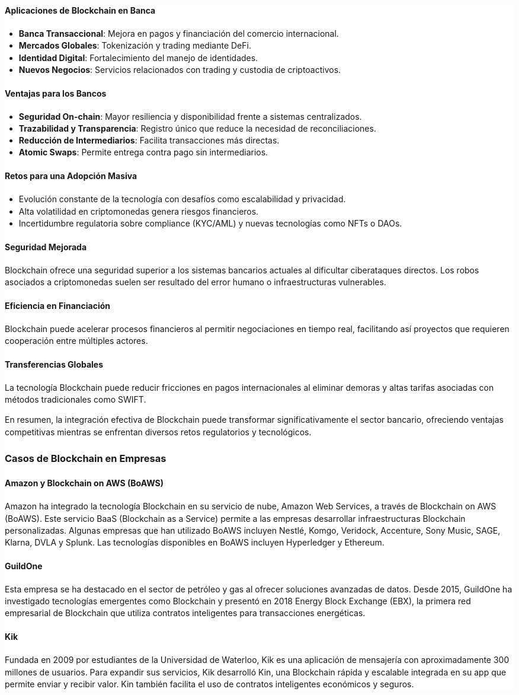 #### Aplicaciones de Blockchain en Banca
- **Banca Transaccional**: Mejora en pagos y financiación del comercio internacional.
- **Mercados Globales**: Tokenización y trading mediante DeFi.
- **Identidad Digital**: Fortalecimiento del manejo de identidades.
- **Nuevos Negocios**: Servicios relacionados con trading y custodia de criptoactivos.

#### Ventajas para los Bancos
- **Seguridad On-chain**: Mayor resiliencia y disponibilidad frente a sistemas centralizados.
- **Trazabilidad y Transparencia**: Registro único que reduce la necesidad de reconciliaciones.
- **Reducción de Intermediarios**: Facilita transacciones más directas.
- **Atomic Swaps**: Permite entrega contra pago sin intermediarios.

#### Retos para una Adopción Masiva
- Evolución constante de la tecnología con desafíos como escalabilidad y privacidad.
- Alta volatilidad en criptomonedas genera riesgos financieros.
- Incertidumbre regulatoria sobre compliance (KYC/AML) y nuevas tecnologías como NFTs o DAOs.

#### Seguridad Mejorada
Blockchain ofrece una seguridad superior a los sistemas bancarios actuales al dificultar ciberataques directos. Los robos asociados a criptomonedas suelen ser resultado del error humano o infraestructuras vulnerables.

#### Eficiencia en Financiación
Blockchain puede acelerar procesos financieros al permitir negociaciones en tiempo real, facilitando así proyectos que requieren cooperación entre múltiples actores.

#### Transferencias Globales
La tecnología Blockchain puede reducir fricciones en pagos internacionales al eliminar demoras y altas tarifas asociadas con métodos tradicionales como SWIFT.

En resumen, la integración efectiva de Blockchain puede transformar significativamente el sector bancario, ofreciendo ventajas competitivas mientras se enfrentan diversos retos regulatorios y tecnológicos.

### Casos de Blockchain en Empresas
#### Amazon y Blockchain on AWS (BoAWS)
Amazon ha integrado la tecnología Blockchain en su servicio de nube, Amazon Web Services, a través de Blockchain on AWS (BoAWS). Este servicio BaaS (Blockchain as a Service) permite a las empresas desarrollar infraestructuras Blockchain personalizadas. Algunas empresas que han utilizado BoAWS incluyen Nestlé, Komgo, Veridock, Accenture, Sony Music, SAGE, Klarna, DVLA y Splunk. Las tecnologías disponibles en BoAWS incluyen Hyperledger y Ethereum.

#### GuildOne
Esta empresa se ha destacado en el sector de petróleo y gas al ofrecer soluciones avanzadas de datos. Desde 2015, GuildOne ha investigado tecnologías emergentes como Blockchain y presentó en 2018 Energy Block Exchange (EBX), la primera red empresarial de Blockchain que utiliza contratos inteligentes para transacciones energéticas.

#### Kik
Fundada en 2009 por estudiantes de la Universidad de Waterloo, Kik es una aplicación de mensajería con aproximadamente 300 millones de usuarios. Para expandir sus servicios, Kik desarrolló Kin, una Blockchain rápida y escalable integrada en su app que permite enviar y recibir valor. Kin también facilita el uso de contratos inteligentes económicos y seguros.
